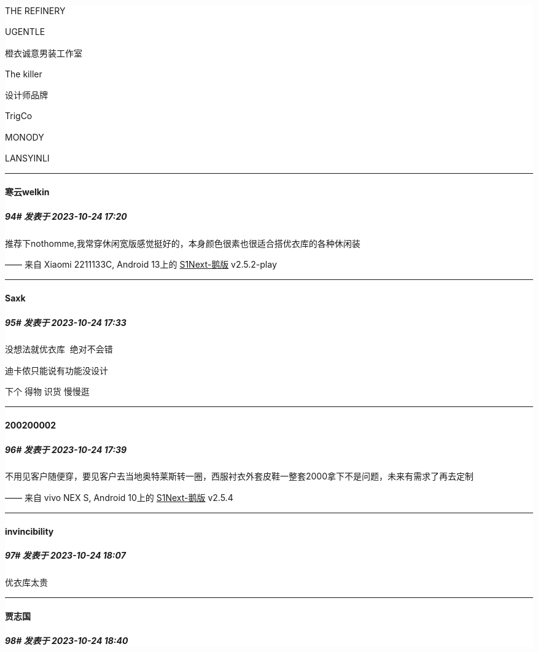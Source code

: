 THE REFINERY

UGENTLE

橙衣诚意男装工作室

The killer 

设计师品牌

TrigCo

MONODY

LANSYINLI


*****

####  寒云welkin  
##### 94#       发表于 2023-10-24 17:20

推荐下nothomme,我常穿休闲宽版感觉挺好的，本身颜色很素也很适合搭优衣库的各种休闲装

—— 来自 Xiaomi 2211133C, Android 13上的 [S1Next-鹅版](https://github.com/ykrank/S1-Next/releases) v2.5.2-play


*****

####  Saxk  
##### 95#       发表于 2023-10-24 17:33

没想法就优衣库  绝对不会错 

迪卡侬只能说有功能没设计  

下个 得物 识货 慢慢逛

*****

####  200200002  
##### 96#       发表于 2023-10-24 17:39

不用见客户随便穿，要见客户去当地奥特莱斯转一圈，西服衬衣外套皮鞋一整套2000拿下不是问题，未来有需求了再去定制

—— 来自 vivo NEX S, Android 10上的 [S1Next-鹅版](https://github.com/ykrank/S1-Next/releases) v2.5.4


*****

####  invincibility  
##### 97#       发表于 2023-10-24 18:07

优衣库太贵


*****

####  贾志国  
##### 98#       发表于 2023-10-24 18:40
